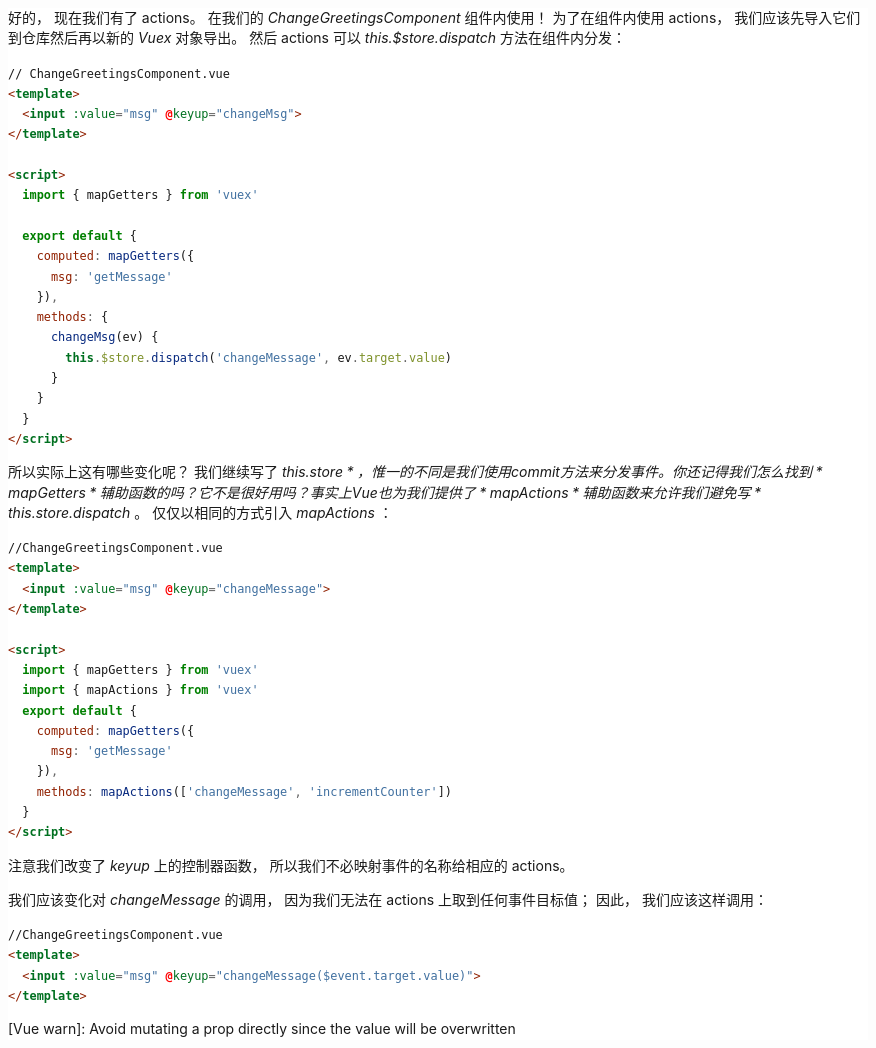 好的， 现在我们有了 actions。 在我们的 *ChangeGreetingsComponent* 组件内使用！ 为了在组件内使用 actions， 我们应该先导入它们到仓库然后再以新的 *Vuex* 对象导出。 然后 actions 可以 *this.$store.dispatch* 方法在组件内分发：

```html
// ChangeGreetingsComponent.vue
<template>
  <input :value="msg" @keyup="changeMsg">
</template>

<script>
  import { mapGetters } from 'vuex'

  export default {
    computed: mapGetters({
      msg: 'getMessage'
    }),
    methods: {
      changeMsg(ev) {
        this.$store.dispatch('changeMessage', ev.target.value)
      }
    }
  }
</script>
```

所以实际上这有哪些变化呢？ 我们继续写了 *this.$store* ， 惟一的不同是我们使用 commit 方法来分发事件。 你还记得我们怎么找到 *mapGetters* 辅助函数的吗？ 它不是很好用吗？ 事实上 Vue 也为我们提供了 *mapActions* 辅助函数来允许我们避免写 *this.$store.dispatch* 。 仅仅以相同的方式引入 *mapActions* ：

```html
//ChangeGreetingsComponent.vue
<template>
  <input :value="msg" @keyup="changeMessage">
</template>

<script>
  import { mapGetters } from 'vuex'
  import { mapActions } from 'vuex'
  export default {
    computed: mapGetters({
      msg: 'getMessage'
    }),
    methods: mapActions(['changeMessage', 'incrementCounter'])
  }
</script>
```

注意我们改变了 *keyup* 上的控制器函数， 所以我们不必映射事件的名称给相应的 actions。

我们应该变化对 *changeMessage* 的调用， 因为我们无法在 actions 上取到任何事件目标值； 因此， 我们应该这样调用：

```html
//ChangeGreetingsComponent.vue
<template>
  <input :value="msg" @keyup="changeMessage($event.target.value)">
</template>
```


[Vue warn]: Avoid mutating a prop directly since the value will be overwritten